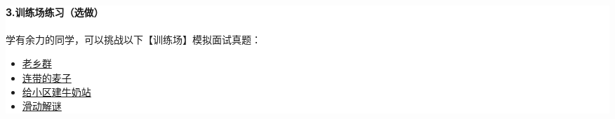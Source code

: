 #### 3.训练场练习（选做）

学有余力的同学，可以挑战以下【训练场】模拟面试真题：

- [老乡群](https://u.geekbang.org/playground/exam/823?lesson=39&article=320041&question=7694&title=欢迎来到极客大学)
- [连带的麦子](https://u.geekbang.org/playground/exam/823?lesson=39&article=320041&question=7695&title=欢迎来到极客大学)
- [给小区建牛奶站](https://u.geekbang.org/playground/exam/823?lesson=39&article=320041&question=7696&title=欢迎来到极客大学)
- [滑动解谜](https://u.geekbang.org/playground/exam/823?lesson=39&article=320041&question=7697&title=欢迎来到极客大学)





